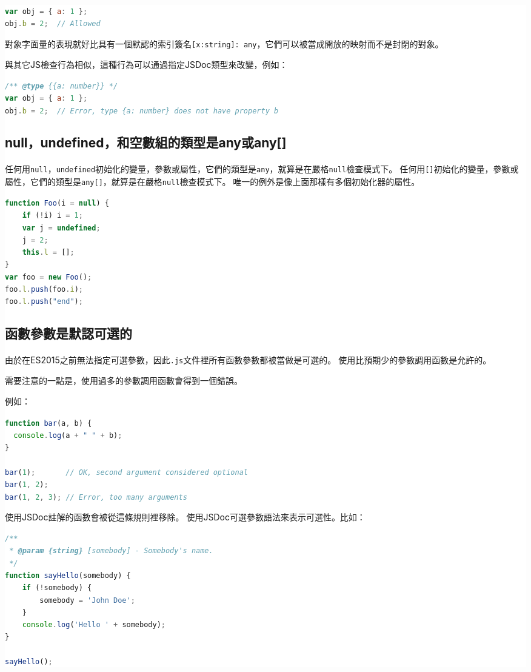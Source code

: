 ```js
var obj = { a: 1 };
obj.b = 2;  // Allowed
```

對象字面量的表現就好比具有一個默認的索引簽名`[x:string]: any`，它們可以被當成開放的映射而不是封閉的對象。

與其它JS檢查行為相似，這種行為可以通過指定JSDoc類型來改變，例如：

```js
/** @type {{a: number}} */
var obj = { a: 1 };
obj.b = 2;  // Error, type {a: number} does not have property b
```

## null，undefined，和空數組的類型是any或any[]

任何用`null`，`undefined`初始化的變量，參數或屬性，它們的類型是`any`，就算是在嚴格`null`檢查模式下。
任何用`[]`初始化的變量，參數或屬性，它們的類型是`any[]`，就算是在嚴格`null`檢查模式下。
唯一的例外是像上面那樣有多個初始化器的屬性。

```js
function Foo(i = null) {
    if (!i) i = 1;
    var j = undefined;
    j = 2;
    this.l = [];
}
var foo = new Foo();
foo.l.push(foo.i);
foo.l.push("end");
```

## 函數參數是默認可選的

由於在ES2015之前無法指定可選參數，因此`.js`文件裡所有函數參數都被當做是可選的。
使用比預期少的參數調用函數是允許的。

需要注意的一點是，使用過多的參數調用函數會得到一個錯誤。

例如：

```js
function bar(a, b) {
  console.log(a + " " + b);
}

bar(1);       // OK, second argument considered optional
bar(1, 2);
bar(1, 2, 3); // Error, too many arguments
```

使用JSDoc註解的函數會被從這條規則裡移除。
使用JSDoc可選參數語法來表示可選性。比如：

```js
/**
 * @param {string} [somebody] - Somebody's name.
 */
function sayHello(somebody) {
    if (!somebody) {
        somebody = 'John Doe';
    }
    console.log('Hello ' + somebody);
}

sayHello();
```
